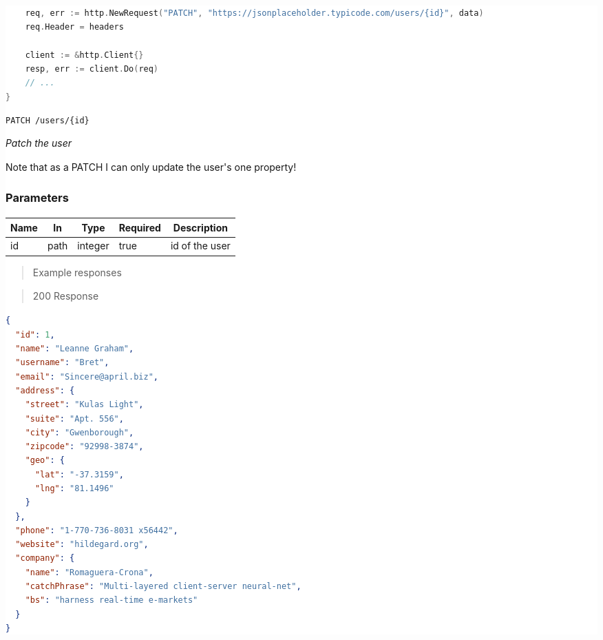 ```go
    req, err := http.NewRequest("PATCH", "https://jsonplaceholder.typicode.com/users/{id}", data)
    req.Header = headers

    client := &http.Client{}
    resp, err := client.Do(req)
    // ...
}

```

`PATCH /users/{id}`

*Patch the user*

Note that as a PATCH I can only update the user's one property!

<section>
<h3 id="patch__users_{id}-parameters">Parameters</h3>

|Name|In|Type|Required|Description|
|---|---|---|---|---|
|id|path|integer|true|id of the user|

</section>

> Example responses

> 200 Response

```json
{
  "id": 1,
  "name": "Leanne Graham",
  "username": "Bret",
  "email": "Sincere@april.biz",
  "address": {
    "street": "Kulas Light",
    "suite": "Apt. 556",
    "city": "Gwenborough",
    "zipcode": "92998-3874",
    "geo": {
      "lat": "-37.3159",
      "lng": "81.1496"
    }
  },
  "phone": "1-770-736-8031 x56442",
  "website": "hildegard.org",
  "company": {
    "name": "Romaguera-Crona",
    "catchPhrase": "Multi-layered client-server neural-net",
    "bs": "harness real-time e-markets"
  }
}
```
